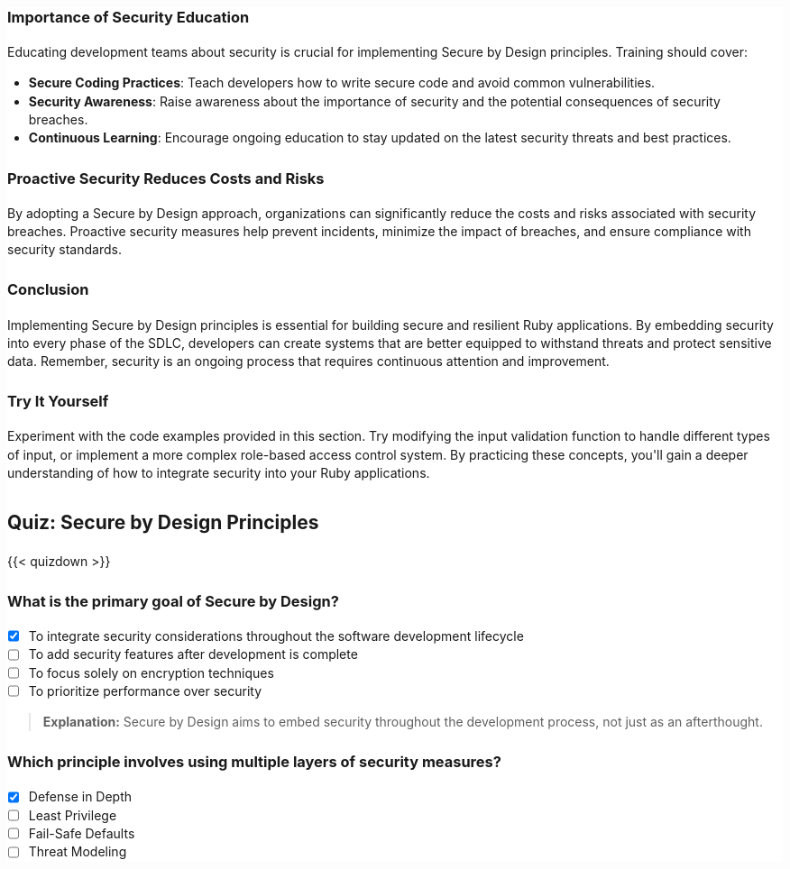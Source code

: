 ### Importance of Security Education

Educating development teams about security is crucial for implementing Secure by Design principles. Training should cover:

- **Secure Coding Practices**: Teach developers how to write secure code and avoid common vulnerabilities.
- **Security Awareness**: Raise awareness about the importance of security and the potential consequences of security breaches.
- **Continuous Learning**: Encourage ongoing education to stay updated on the latest security threats and best practices.

### Proactive Security Reduces Costs and Risks

By adopting a Secure by Design approach, organizations can significantly reduce the costs and risks associated with security breaches. Proactive security measures help prevent incidents, minimize the impact of breaches, and ensure compliance with security standards.

### Conclusion

Implementing Secure by Design principles is essential for building secure and resilient Ruby applications. By embedding security into every phase of the SDLC, developers can create systems that are better equipped to withstand threats and protect sensitive data. Remember, security is an ongoing process that requires continuous attention and improvement.

### Try It Yourself

Experiment with the code examples provided in this section. Try modifying the input validation function to handle different types of input, or implement a more complex role-based access control system. By practicing these concepts, you'll gain a deeper understanding of how to integrate security into your Ruby applications.

## Quiz: Secure by Design Principles

{{< quizdown >}}

### What is the primary goal of Secure by Design?

- [x] To integrate security considerations throughout the software development lifecycle
- [ ] To add security features after development is complete
- [ ] To focus solely on encryption techniques
- [ ] To prioritize performance over security

> **Explanation:** Secure by Design aims to embed security throughout the development process, not just as an afterthought.

### Which principle involves using multiple layers of security measures?

- [x] Defense in Depth
- [ ] Least Privilege
- [ ] Fail-Safe Defaults
- [ ] Threat Modeling
